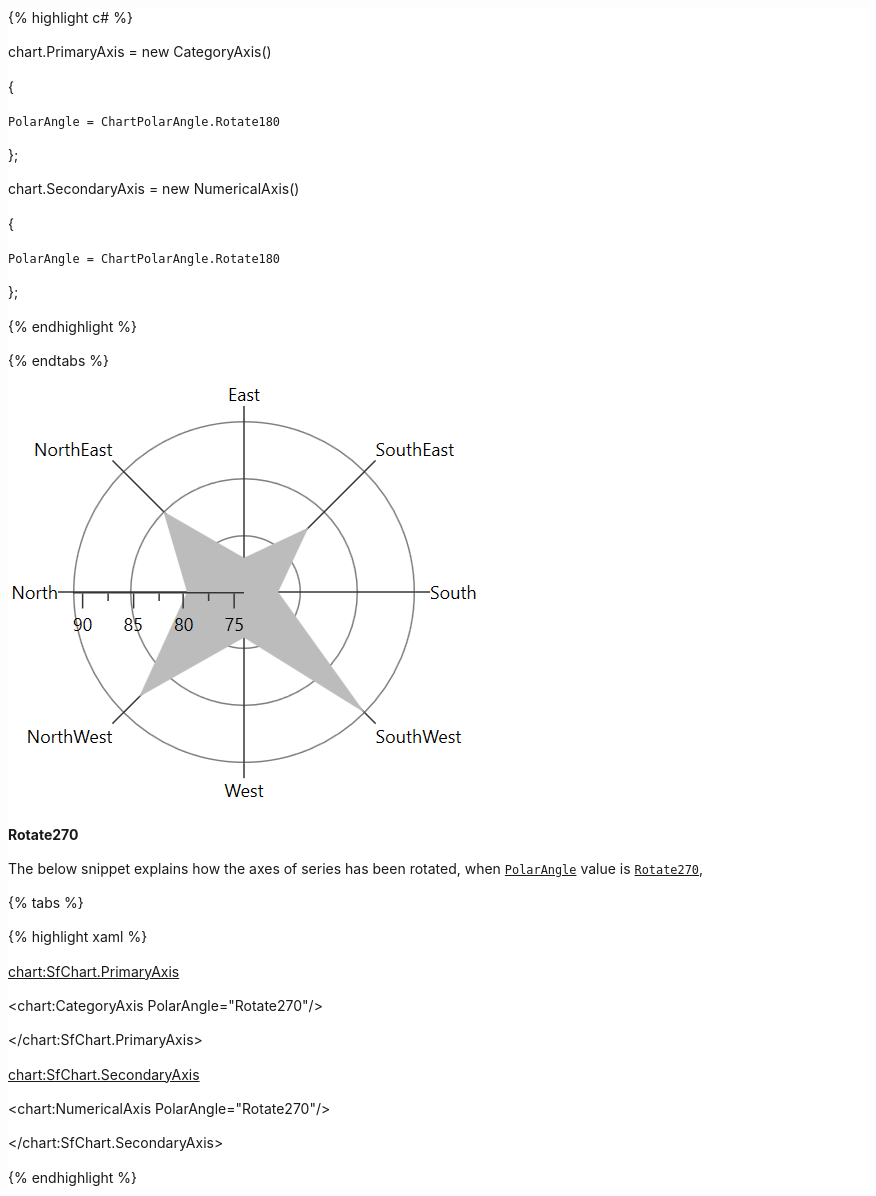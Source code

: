{% highlight c# %}

 chart.PrimaryAxis = new CategoryAxis()

 {

    PolarAngle = ChartPolarAngle.Rotate180

 };

chart.SecondaryAxis = new NumericalAxis()

{

    PolarAngle = ChartPolarAngle.Rotate180
            
};

{% endhighlight %}

{% endtabs %}

![Rotation support for polar series in UWP Chart](Series_images/Rotate180.png)


**Rotate270**

The below snippet explains how the axes of series has been rotated, when [`PolarAngle`](https://help.syncfusion.com/cr/uwp/Syncfusion.UI.Xaml.Charts.ChartAxisBase2D.html#Syncfusion_UI_Xaml_Charts_ChartAxisBase2D_PolarAngle) value is [`Rotate270`](https://help.syncfusion.com/cr/uwp/Syncfusion.UI.Xaml.Charts.ChartPolarAngle.html),

{% tabs %}

{% highlight xaml %}

<chart:SfChart.PrimaryAxis>

<chart:CategoryAxis  PolarAngle="Rotate270"/>

</chart:SfChart.PrimaryAxis>

<chart:SfChart.SecondaryAxis>

<chart:NumericalAxis PolarAngle="Rotate270"/>

</chart:SfChart.SecondaryAxis>

{% endhighlight %}
